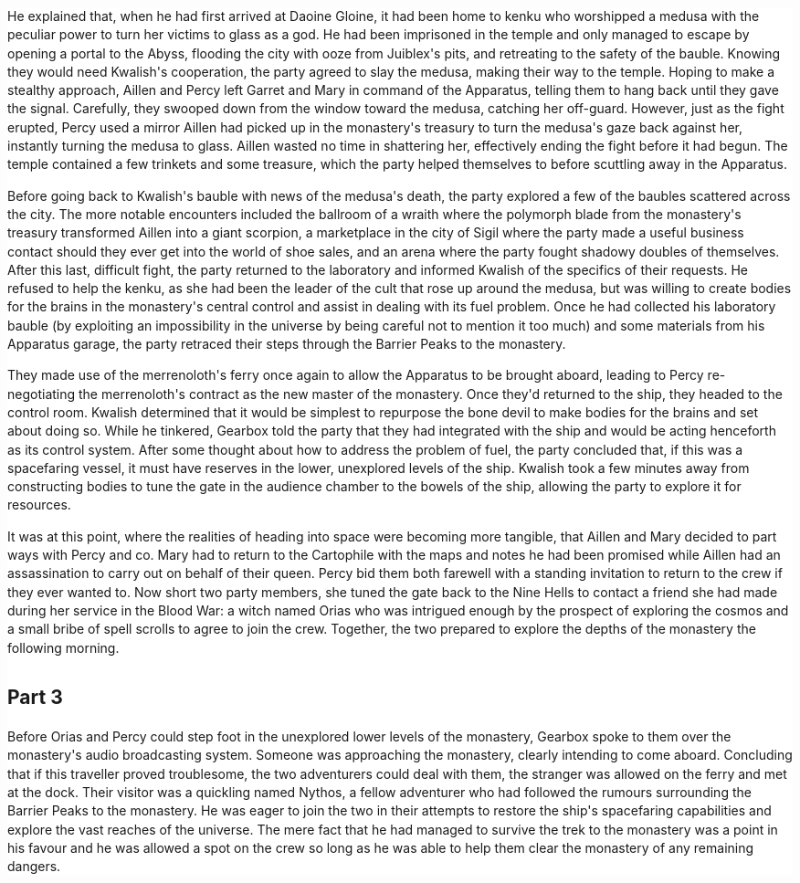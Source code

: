 He explained that, when he had first arrived at Daoine Gloine, it had been home to kenku who worshipped a medusa with the peculiar power to turn her victims to glass as a god. He had been imprisoned in the temple and only managed to escape by opening a portal to the Abyss, flooding the city with ooze from Juiblex's pits, and retreating to the safety of the bauble. Knowing they would need Kwalish's cooperation, the party agreed to slay the medusa, making their way to the temple. Hoping to make a stealthy approach, Aillen and Percy left Garret and Mary in command of the Apparatus, telling them to hang back until they gave the signal. Carefully, they swooped down from the window toward the medusa, catching her off-guard. However, just as the fight erupted, Percy used a mirror Aillen had picked up in the monastery's treasury to turn the medusa's gaze back against her, instantly turning the medusa to glass. Aillen wasted no time in shattering her, effectively ending the fight before it had begun. The temple contained a few trinkets and some treasure, which the party helped themselves to before scuttling away in the Apparatus.

Before going back to Kwalish's bauble with news of the medusa's death, the party explored a few of the baubles scattered across the city. The more notable encounters included the ballroom of a wraith where the polymorph blade from the monastery's treasury transformed Aillen into a giant scorpion, a marketplace in the city of Sigil where the party made a useful business contact should they ever get into the world of shoe sales, and an arena where the party fought shadowy doubles of themselves. After this last, difficult fight, the party returned to the laboratory and informed Kwalish of the specifics of their requests. He refused to help the kenku, as she had been the leader of the cult that rose up around the medusa, but was willing to create bodies for the brains in the monastery's central control and assist in dealing with its fuel problem. Once he had collected his laboratory bauble (by exploiting an impossibility in the universe by being careful not to mention it too much) and some materials from his Apparatus garage, the party retraced their steps through the Barrier Peaks to the monastery.

They made use of the merrenoloth's ferry once again to allow the Apparatus to be brought aboard, leading to Percy re-negotiating the merrenoloth's contract as the new master of the monastery. Once they'd returned to the ship, they headed to the control room. Kwalish determined that it would be simplest to repurpose the bone devil to make bodies for the brains and set about doing so. While he tinkered, Gearbox told the party that they had integrated with the ship and would be acting henceforth as its control system. After some thought about how to address the problem of fuel, the party concluded that, if this was a spacefaring vessel, it must have reserves in the lower, unexplored levels of the ship. Kwalish took a few minutes away from constructing bodies to tune the gate in the audience chamber to the bowels of the ship, allowing the party to explore it for resources.

It was at this point, where the realities of heading into space were becoming more tangible, that Aillen and Mary decided to part ways with Percy and co. Mary had to return to the Cartophile with the maps and notes he had been promised while Aillen had an assassination to carry out on behalf of their queen. Percy bid them both farewell with a standing invitation to return to the crew if they ever wanted to. Now short two party members, she tuned the gate back to the Nine Hells to contact a friend she had made during her service in the Blood War: a witch named Orias who was intrigued enough by the prospect of exploring the cosmos and a small bribe of spell scrolls to agree to join the crew. Together, the two prepared to explore the depths of the monastery the following morning.

## Part 3

Before Orias and Percy could step foot in the unexplored lower levels of the monastery, Gearbox spoke to them over the monastery's audio broadcasting system. Someone was approaching the monastery, clearly intending to come aboard. Concluding that if this traveller proved troublesome, the two adventurers could deal with them, the stranger was allowed on the ferry and met at the dock. Their visitor was a quickling named Nythos, a fellow adventurer who had followed the rumours surrounding the Barrier Peaks to the monastery. He was eager to join the two in their attempts to restore the ship's spacefaring capabilities and explore the vast reaches of the universe. The mere fact that he had managed to survive the trek to the monastery was a point in his favour and he was allowed a spot on the crew so long as he was able to help them clear the monastery of any remaining dangers.
